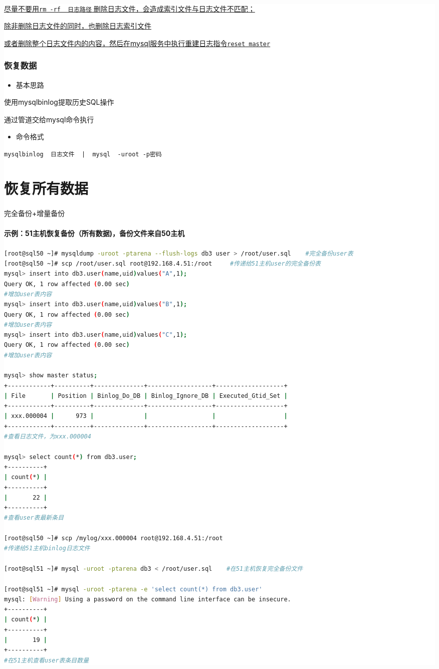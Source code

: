 <u>尽量不要用`rm -rf  日志路径` 删除日志文件，会造成索引文件与日志文件不匹配；</u>

<u>除非删除日志文件的同时，也删除日志索引文件</u>

<u>或者删除整个日志文件内的内容，然后在mysql服务中执行重建日志指令`reset master`</u>

### 恢复数据

- 基本思路

使用mysqlbinlog提取历史SQL操作

通过管道交给mysql命令执行

- 命令格式

`mysqlbinlog  日志文件  |  mysql  -uroot -p密码`

# 恢复所有数据

完全备份+增量备份

#### 示例：51主机恢复备份（所有数据)，备份文件来自50主机

```bash
[root@sql50 ~]# mysqldump -uroot -ptarena --flush-logs db3 user > /root/user.sql    #完全备份user表
[root@sql50 ~]# scp /root/user.sql root@192.168.4.51:/root     #传递给51主机user的完全备份表
mysql> insert into db3.user(name,uid)values("A",1);
Query OK, 1 row affected (0.00 sec)
#增加user表内容
mysql> insert into db3.user(name,uid)values("B",1);
Query OK, 1 row affected (0.00 sec)
#增加user表内容
mysql> insert into db3.user(name,uid)values("C",1);
Query OK, 1 row affected (0.00 sec)
#增加user表内容

mysql> show master status;
+------------+----------+--------------+------------------+-------------------+
| File       | Position | Binlog_Do_DB | Binlog_Ignore_DB | Executed_Gtid_Set |
+------------+----------+--------------+------------------+-------------------+
| xxx.000004 |      973 |              |                  |                   |
+------------+----------+--------------+------------------+-------------------+
#查看日志文件，为xxx.000004

mysql> select count(*) from db3.user;
+----------+
| count(*) |
+----------+
|       22 |
+----------+
#查看user表最新条目

[root@sql50 ~]# scp /mylog/xxx.000004 root@192.168.4.51:/root
#传递给51主机binlog日志文件

[root@sql51 ~]# mysql -uroot -ptarena db3 < /root/user.sql    #在51主机恢复完全备份文件

[root@sql51 ~]# mysql -uroot -ptarena -e 'select count(*) from db3.user'
mysql: [Warning] Using a password on the command line interface can be insecure.
+----------+
| count(*) |
+----------+
|       19 |
+----------+
#在51主机查看user表条目数量
```